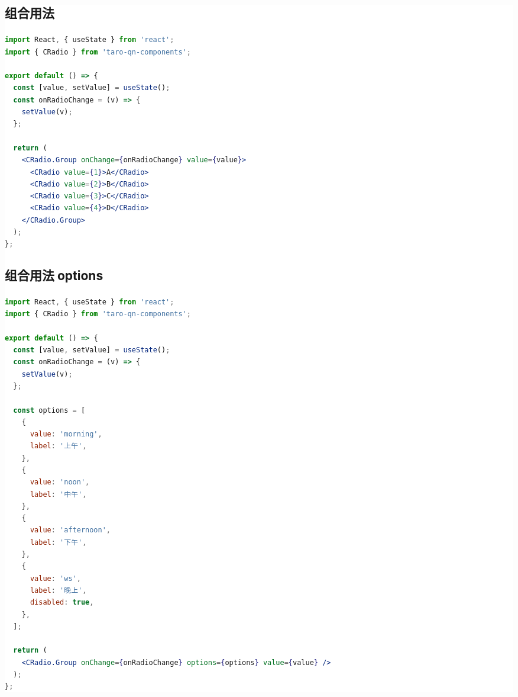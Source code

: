 ## 组合用法

```jsx | pure
import React, { useState } from 'react';
import { CRadio } from 'taro-qn-components';

export default () => {
  const [value, setValue] = useState();
  const onRadioChange = (v) => {
    setValue(v);
  };

  return (
    <CRadio.Group onChange={onRadioChange} value={value}>
      <CRadio value={1}>A</CRadio>
      <CRadio value={2}>B</CRadio>
      <CRadio value={3}>C</CRadio>
      <CRadio value={4}>D</CRadio>
    </CRadio.Group>
  );
};
```

## 组合用法 options

```jsx | pure
import React, { useState } from 'react';
import { CRadio } from 'taro-qn-components';

export default () => {
  const [value, setValue] = useState();
  const onRadioChange = (v) => {
    setValue(v);
  };

  const options = [
    {
      value: 'morning',
      label: '上午',
    },
    {
      value: 'noon',
      label: '中午',
    },
    {
      value: 'afternoon',
      label: '下午',
    },
    {
      value: 'ws',
      label: '晚上',
      disabled: true,
    },
  ];

  return (
    <CRadio.Group onChange={onRadioChange} options={options} value={value} />
  );
};
```
